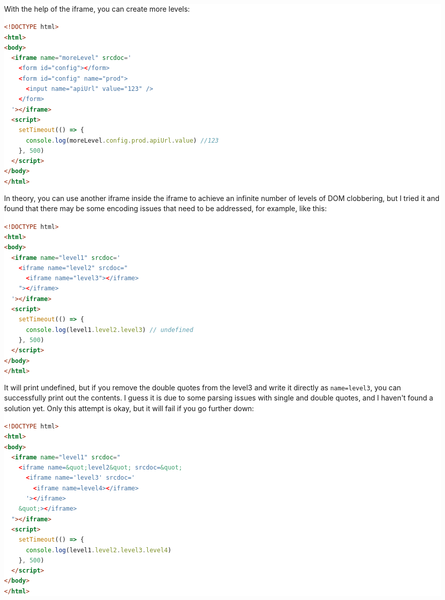 With the help of the iframe, you can create more levels:

``` html
<!DOCTYPE html>
<html>
<body>
  <iframe name="moreLevel" srcdoc='
    <form id="config"></form>
    <form id="config" name="prod">
      <input name="apiUrl" value="123" />
    </form>
  '></iframe>
  <script>
    setTimeout(() => {
      console.log(moreLevel.config.prod.apiUrl.value) //123
    }, 500)
  </script>
</body>
</html>
```

In theory, you can use another iframe inside the iframe to achieve an infinite number of levels of DOM clobbering, but I tried it and found that there may be some encoding issues that need to be addressed, for example, like this:

``` html
<!DOCTYPE html>
<html>
<body>
  <iframe name="level1" srcdoc='
    <iframe name="level2" srcdoc="
      <iframe name="level3"></iframe>
    "></iframe>
  '></iframe>
  <script>
    setTimeout(() => {
      console.log(level1.level2.level3) // undefined
    }, 500)
  </script>
</body>
</html>
```

It will print undefined, but if you remove the double quotes from the level3 and write it directly as `name=level3`, you can successfully print out the contents. I guess it is due to some parsing issues with single and double quotes, and I haven't found a solution yet. Only this attempt is okay, but it will fail if you go further down:

``` html
<!DOCTYPE html>
<html>
<body>
  <iframe name="level1" srcdoc="
    <iframe name=&quot;level2&quot; srcdoc=&quot;
      <iframe name='level3' srcdoc='
        <iframe name=level4></iframe>
      '></iframe>
    &quot;></iframe>
  "></iframe>
  <script>
    setTimeout(() => {
      console.log(level1.level2.level3.level4)
    }, 500)
  </script>
</body>
</html>
```